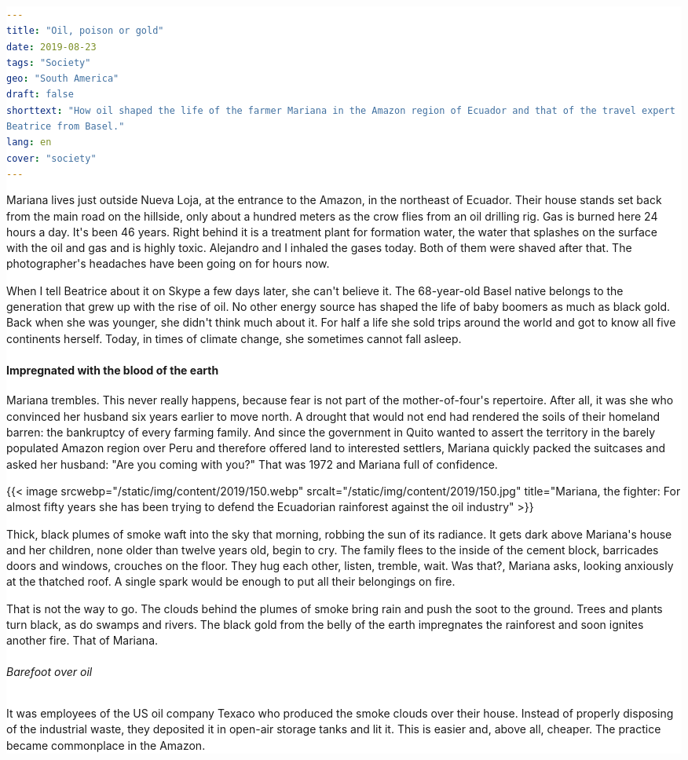 ```yaml
---
title: "Oil, poison or gold"
date: 2019-08-23
tags: "Society"
geo: "South America"
draft: false
shorttext: "How oil shaped the life of the farmer Mariana in the Amazon region of Ecuador and that of the travel expert Beatrice from Basel."
lang: en
cover: "society"
---
```


Mariana lives just outside Nueva Loja, at the entrance to the Amazon, in the northeast of Ecuador. Their house stands set back from the main road on the hillside, only about a hundred meters as the crow flies from an oil drilling rig. Gas is burned here 24 hours a day. It's been 46 years. Right behind it is a treatment plant for formation water, the water that splashes on the surface with the oil and gas and is highly toxic. Alejandro and I inhaled the gases today. Both of them were shaved after that. The photographer's headaches have been going on for hours now.

When I tell Beatrice about it on Skype a few days later, she can't believe it. The 68-year-old Basel native belongs to the generation that grew up with the rise of oil. No other energy source has shaped the life of baby boomers as much as black gold. Back when she was younger, she didn't think much about it. For half a life she sold trips around the world and got to know all five continents herself. Today, in times of climate change, she sometimes cannot fall asleep.

#### Impregnated with the blood of the earth

Mariana trembles. This never really happens, because fear is not part of the mother-of-four's repertoire. After all, it was she who convinced her husband six years earlier to move north. A drought that would not end had rendered the soils of their homeland barren: the bankruptcy of every farming family. And since the government in Quito wanted to assert the territory in the barely populated Amazon region over Peru and therefore offered land to interested settlers, Mariana quickly packed the suitcases and asked her husband: "Are you coming with you?" That was 1972 and Mariana full of confidence.

{{< image srcwebp="/static/img/content/2019/150.webp" srcalt="/static/img/content/2019/150.jpg" title="Mariana, the fighter: For almost fifty years she has been trying to defend the Ecuadorian rainforest against the oil industry" >}}

Thick, black plumes of smoke waft into the sky that morning, robbing the sun of its radiance. It gets dark above Mariana's house and her children, none older than twelve years old, begin to cry. The family flees to the inside of the cement block, barricades doors and windows, crouches on the floor. They hug each other, listen, tremble, wait. Was that?, Mariana asks, looking anxiously at the thatched roof. A single spark would be enough to put all their belongings on fire.

That is not the way to go. The clouds behind the plumes of smoke bring rain and push the soot to the ground. Trees and plants turn black, as do swamps and rivers. The black gold from the belly of the earth impregnates the rainforest and soon ignites another fire. That of Mariana.

###### Barefoot over oil

It was employees of the US oil company Texaco who produced the smoke clouds over their house. Instead of properly disposing of the industrial waste, they deposited it in open-air storage tanks and lit it. This is easier and, above all, cheaper. The practice became commonplace in the Amazon.
